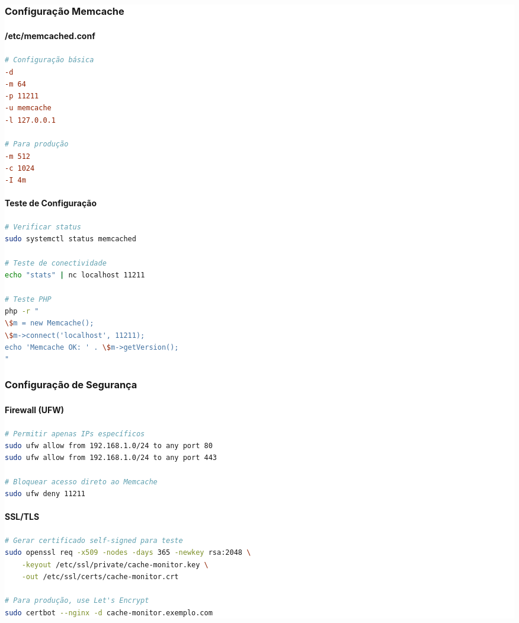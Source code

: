 ### Configuração Memcache

#### /etc/memcached.conf

```ini
# Configuração básica
-d
-m 64
-p 11211
-u memcache
-l 127.0.0.1

# Para produção
-m 512
-c 1024
-I 4m
```

#### Teste de Configuração

```bash
# Verificar status
sudo systemctl status memcached

# Teste de conectividade
echo "stats" | nc localhost 11211

# Teste PHP
php -r "
\$m = new Memcache();
\$m->connect('localhost', 11211);
echo 'Memcache OK: ' . \$m->getVersion();
"
```

### Configuração de Segurança

#### Firewall (UFW)

```bash
# Permitir apenas IPs específicos
sudo ufw allow from 192.168.1.0/24 to any port 80
sudo ufw allow from 192.168.1.0/24 to any port 443

# Bloquear acesso direto ao Memcache
sudo ufw deny 11211
```

#### SSL/TLS

```bash
# Gerar certificado self-signed para teste
sudo openssl req -x509 -nodes -days 365 -newkey rsa:2048 \
    -keyout /etc/ssl/private/cache-monitor.key \
    -out /etc/ssl/certs/cache-monitor.crt

# Para produção, use Let's Encrypt
sudo certbot --nginx -d cache-monitor.exemplo.com
```

